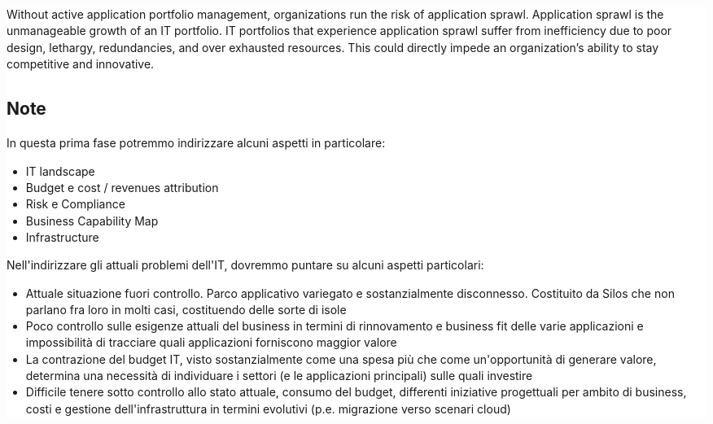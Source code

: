 Without active application portfolio management, organizations run the risk of application sprawl. Application sprawl is the unmanageable growth of an
IT portfolio. IT portfolios that experience application sprawl suffer from inefficiency due to poor design, lethargy, redundancies, and over exhausted resources. This could directly impede an organization’s ability to stay competitive and innovative. 

## Note
In questa prima fase potremmo indirizzare alcuni aspetti in particolare:
- IT landscape
- Budget e cost / revenues attribution
- Risk e Compliance
- Business Capability Map
- Infrastructure

Nell'indirizzare gli attuali problemi dell'IT, dovremmo puntare su alcuni aspetti particolari:
- Attuale situazione fuori controllo. Parco applicativo variegato e sostanzialmente disconnesso. Costituito da Silos che non parlano fra loro in molti casi, costituendo delle sorte di isole
- Poco controllo sulle esigenze attuali del business in termini di rinnovamento e business fit delle varie applicazioni e impossibilità di tracciare quali applicazioni forniscono maggior valore
- La contrazione del budget IT, visto sostanzialmente come una spesa più che come un'opportunità di generare valore, determina una necessità di individuare i settori (e le applicazioni principali) sulle quali investire
- Difficile tenere sotto controllo allo stato attuale, consumo del budget, differenti iniziative progettuali per ambito di business, costi e gestione dell'infrastruttura in termini evolutivi (p.e. migrazione verso scenari cloud)



